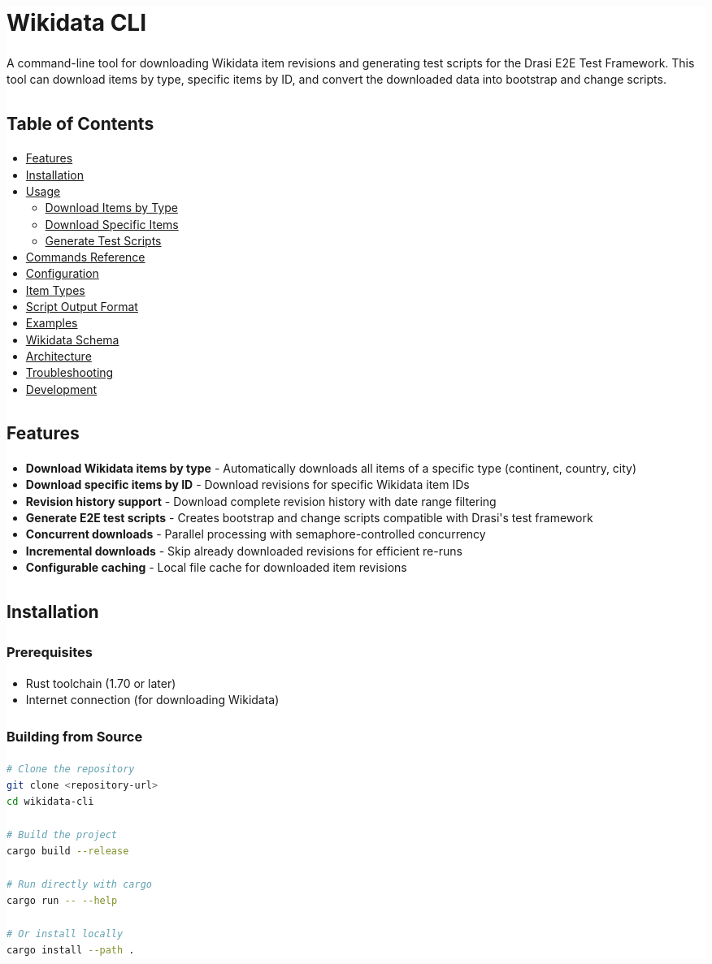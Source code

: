 # Wikidata CLI

A command-line tool for downloading Wikidata item revisions and generating test scripts for the Drasi E2E Test Framework. This tool can download items by type, specific items by ID, and convert the downloaded data into bootstrap and change scripts.

## Table of Contents

- [Features](#features)
- [Installation](#installation)
- [Usage](#usage)
  - [Download Items by Type](#download-items-by-type)
  - [Download Specific Items](#download-specific-items)
  - [Generate Test Scripts](#generate-test-scripts)
- [Commands Reference](#commands-reference)
- [Configuration](#configuration)
- [Item Types](#item-types)
- [Script Output Format](#script-output-format)
- [Examples](#examples)
- [Wikidata Schema](#wikidata-schema)
- [Architecture](#architecture)
- [Troubleshooting](#troubleshooting)
- [Development](#development)

## Features

- **Download Wikidata items by type** - Automatically downloads all items of a specific type (continent, country, city)
- **Download specific items by ID** - Download revisions for specific Wikidata item IDs
- **Revision history support** - Download complete revision history with date range filtering
- **Generate E2E test scripts** - Creates bootstrap and change scripts compatible with Drasi's test framework
- **Concurrent downloads** - Parallel processing with semaphore-controlled concurrency
- **Incremental downloads** - Skip already downloaded revisions for efficient re-runs
- **Configurable caching** - Local file cache for downloaded item revisions

## Installation

### Prerequisites

- Rust toolchain (1.70 or later)
- Internet connection (for downloading Wikidata)

### Building from Source

```bash
# Clone the repository
git clone <repository-url>
cd wikidata-cli

# Build the project
cargo build --release

# Run directly with cargo
cargo run -- --help

# Or install locally
cargo install --path .
```
